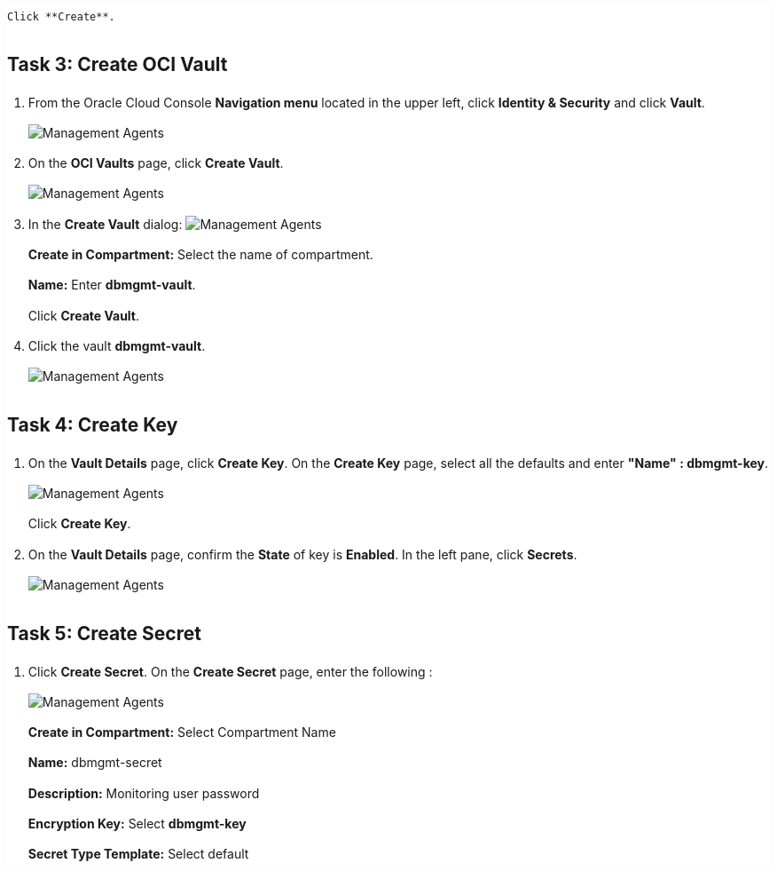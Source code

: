     Click **Create**.

## Task 3: Create OCI Vault

1.  From the Oracle Cloud Console **Navigation menu** located in the upper left, click **Identity & Security** and click **Vault**.

    ![Management Agents](./images/vault.png " ")

2.  On the **OCI Vaults** page, click **Create Vault**.

    ![Management Agents](./images/vault1.png " ")

3.  In the **Create Vault** dialog:
    ![Management Agents](./images/vault2.png " ")

    **Create in Compartment:** Select the name of compartment.

    **Name:** Enter **dbmgmt-vault**.

    Click **Create Vault**.

4.  Click the vault **dbmgmt-vault**.

    ![Management Agents](./images/vault3.png " ")

## Task 4: Create Key

1. On the **Vault Details** page, click **Create Key**. On the **Create Key** page, select all the defaults and enter **"Name" : dbmgmt-key**.

    ![Management Agents](./images/key.png " ")

    Click **Create Key**.

2. On the **Vault Details** page, confirm the **State** of key is **Enabled**. In the left pane, click **Secrets**.

    ![Management Agents](./images/key1.png " ")

## Task 5: Create Secret

1. Click **Create Secret**. On the **Create Secret** page, enter the following :

    ![Management Agents](./images/secret.png " ")

     **Create in Compartment:** Select Compartment Name

     **Name:** dbmgmt-secret

     **Description:** Monitoring user password

     **Encryption Key:** Select **dbmgmt-key**

     **Secret Type Template:** Select default
